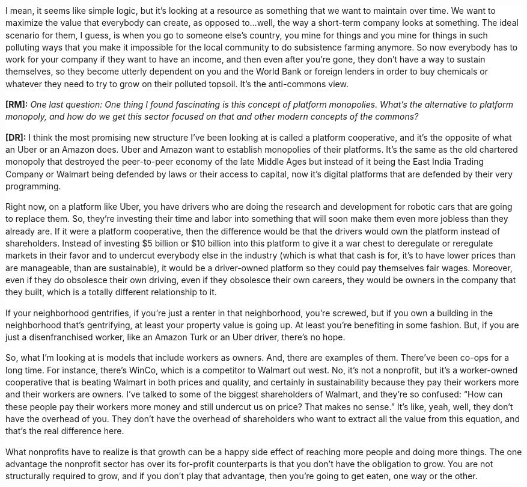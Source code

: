 I mean, it seems like simple logic, but it’s looking at a resource as something that we want to maintain over time. We want to maximize the value that everybody can create, as opposed to…well, the way a short-term company looks at something. The ideal scenario for them, I guess, is when you go to someone else’s country, you mine for things and you mine for things in such polluting ways that you make it impossible for the local community to do subsistence farming anymore. So now everybody has to work for your company if they want to have an income, and then even after you’re gone, they don’t have a way to sustain themselves, so they become utterly dependent on you and the World Bank or foreign lenders in order to buy chemicals or whatever they need to try to grow on their polluted topsoil. It’s the anti-commons view.

**\[RM\]:** _One last question: One thing I found fascinating is this concept of platform monopolies. What’s the alternative to platform monopoly, and how do we get this sector focused on that and other modern concepts of the commons?_

**\[DR\]:** I think the most promising new structure I’ve been looking at is called a platform cooperative, and it’s the opposite of what an Uber or an Amazon does. Uber and Amazon want to establish monopolies of their platforms. It’s the same as the old chartered monopoly that destroyed the peer-to-peer economy of the late Middle Ages but instead of it being the East India Trading Company or Walmart being defended by laws or their access to capital, now it’s digital platforms that are defended by their very programming.

Right now, on a platform like Uber, you have drivers who are doing the research and development for robotic cars that are going to replace them. So, they’re investing their time and labor into something that will soon make them even more jobless than they already are. If it were a platform cooperative, then the difference would be that the drivers would own the platform instead of shareholders. Instead of investing $5 billion or $10 billion into this platform to give it a war chest to deregulate or reregulate markets in their favor and to undercut everybody else in the industry (which is what that cash is for, it’s to have lower prices than are manageable, than are sustainable), it would be a driver-owned platform so they could pay themselves fair wages. Moreover, even if they do obsolesce their own driving, even if they obsolesce their own careers, they would be owners in the company that they built, which is a totally different relationship to it.

If your neighborhood gentrifies, if you’re just a renter in that neighborhood, you’re screwed, but if you own a building in the neighborhood that’s gentrifying, at least your property value is going up. At least you’re benefiting in some fashion. But, if you are just a disenfranchised worker, like an Amazon Turk or an Uber driver, there’s no hope.

So, what I’m looking at is models that include workers as owners. And, there are examples of them. There’ve been co-ops for a long time. For instance, there’s WinCo, which is a competitor to Walmart out west. No, it’s not a nonprofit, but it’s a worker-owned cooperative that is beating Walmart in both prices and quality, and certainly in sustainability because they pay their workers more and their workers are owners. I’ve talked to some of the biggest shareholders of Walmart, and they’re so confused: “How can these people pay their workers more money and still undercut us on price? That makes no sense.” It’s like, yeah, well, they don’t have the overhead of you. They don’t have the overhead of shareholders who want to extract all the value from this equation, and that’s the real difference here.

What nonprofits have to realize is that growth can be a happy side effect of reaching more people and doing more things. The one advantage the nonprofit sector has over its for-profit counterparts is that you don’t have the obligation to grow. You are not structurally required to grow, and if you don’t play that advantage, then you’re going to get eaten, one way or the other.
